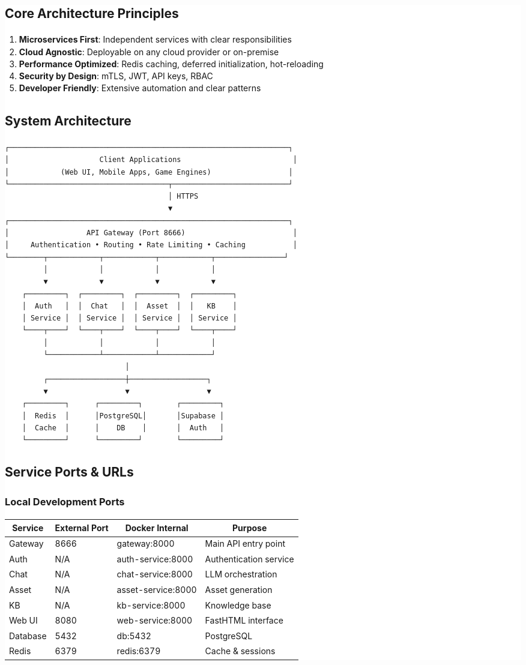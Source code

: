 ## Core Architecture Principles

1. **Microservices First**: Independent services with clear responsibilities
2. **Cloud Agnostic**: Deployable on any cloud provider or on-premise
3. **Performance Optimized**: Redis caching, deferred initialization, hot-reloading
4. **Security by Design**: mTLS, JWT, API keys, RBAC
5. **Developer Friendly**: Extensive automation and clear patterns

## System Architecture

```
┌─────────────────────────────────────────────────────────────────┐
│                     Client Applications                          │
│            (Web UI, Mobile Apps, Game Engines)                  │
└─────────────────────────────────────┬───────────────────────────┘
                                      │ HTTPS
                                      ▼
┌─────────────────────────────────────────────────────────────────┐
│                  API Gateway (Port 8666)                         │
│     Authentication • Routing • Rate Limiting • Caching           │
└────────┬────────────┬────────────┬────────────┬────────────────┘
         │            │            │            │
         ▼            ▼            ▼            ▼
    ┌─────────┐  ┌─────────┐  ┌─────────┐  ┌─────────┐
    │  Auth   │  │  Chat   │  │  Asset  │  │   KB    │
    │ Service │  │ Service │  │ Service │  │ Service │
    └────┬────┘  └────┬────┘  └────┬────┘  └────┬────┘
         │            │            │            │
         └────────────┴────────────┴────────────┘
                            │
         ┌──────────────────┼──────────────────┐
         ▼                  ▼                  ▼
    ┌─────────┐      ┌─────────┐        ┌─────────┐
    │  Redis  │      │PostgreSQL│       │Supabase │
    │  Cache  │      │    DB    │       │  Auth   │
    └─────────┘      └─────────┘        └─────────┘
```

## Service Ports & URLs

### Local Development Ports
| Service | External Port | Docker Internal | Purpose |
|---------|---------------|-----------------|----------|
| Gateway | 8666 | gateway:8000 | Main API entry point |
| Auth | N/A | auth-service:8000 | Authentication service |
| Chat | N/A | chat-service:8000 | LLM orchestration |
| Asset | N/A | asset-service:8000 | Asset generation |
| KB | N/A | kb-service:8000 | Knowledge base |
| Web UI | 8080 | web-service:8000 | FastHTML interface |
| Database | 5432 | db:5432 | PostgreSQL |
| Redis | 6379 | redis:6379 | Cache & sessions |
